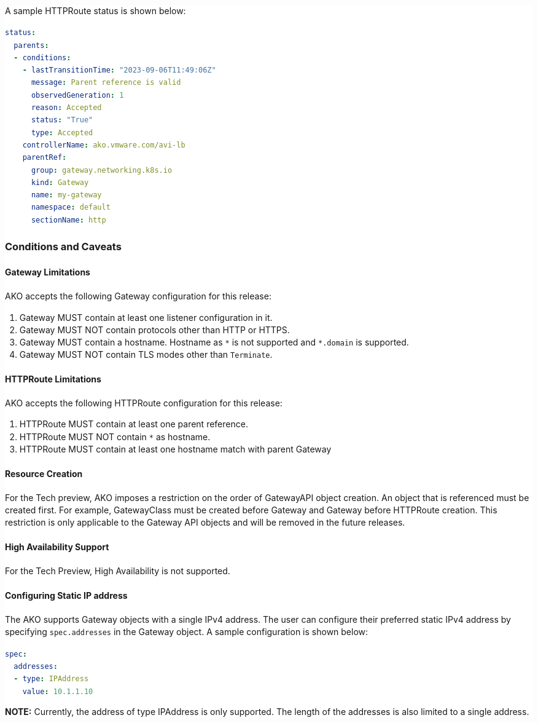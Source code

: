 A sample HTTPRoute status is shown below:

  ```yaml
  status:
    parents:
    - conditions:
      - lastTransitionTime: "2023-09-06T11:49:06Z"
        message: Parent reference is valid
        observedGeneration: 1
        reason: Accepted
        status: "True"
        type: Accepted
      controllerName: ako.vmware.com/avi-lb
      parentRef:
        group: gateway.networking.k8s.io
        kind: Gateway
        name: my-gateway
        namespace: default
        sectionName: http
  ```

### Conditions and Caveats

#### Gateway Limitations

AKO accepts the following Gateway configuration for this release:
  
  1. Gateway MUST contain at least one listener configuration in it.
  2. Gateway MUST NOT contain protocols other than HTTP or HTTPS.
  3. Gateway MUST contain a hostname. Hostname as `*` is not supported and `*.domain` is supported.
  4. Gateway MUST NOT contain TLS modes other than `Terminate`.

#### HTTPRoute Limitations

AKO accepts the following HTTPRoute configuration for this release:

  1. HTTPRoute MUST contain at least one parent reference.
  2. HTTPRoute MUST NOT contain `*` as hostname.
  3. HTTPRoute MUST contain at least one hostname match with parent Gateway

#### Resource Creation

For the Tech preview, AKO imposes a restriction on the order of GatewayAPI object creation. An object that is referenced must be created first. For example, GatewayClass must be created before Gateway and Gateway before HTTPRoute creation. This restriction is only applicable to the Gateway API objects and will be removed in the future releases.

#### High Availability Support

For the Tech Preview, High Availability is not supported.

#### Configuring Static IP address

The AKO supports Gateway objects with a single IPv4 address. The user can configure their preferred static IPv4 address by specifying `spec.addresses` in the Gateway object. A sample configuration is shown below:

  ```yaml
  spec:
    addresses:
    - type: IPAddress
      value: 10.1.1.10
  ```

**NOTE:** Currently, the address of type IPAddress is only supported. The length of the addresses is also limited to a single address.
